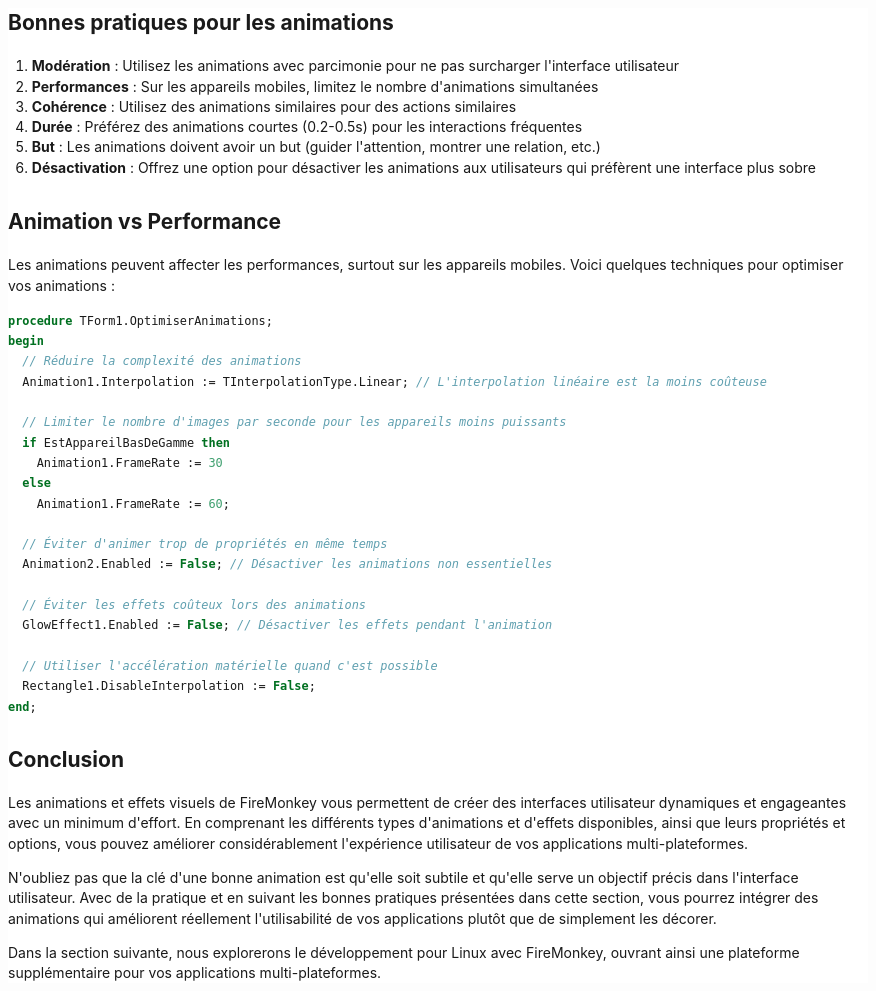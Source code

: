 ## Bonnes pratiques pour les animations

1. **Modération** : Utilisez les animations avec parcimonie pour ne pas surcharger l'interface utilisateur
2. **Performances** : Sur les appareils mobiles, limitez le nombre d'animations simultanées
3. **Cohérence** : Utilisez des animations similaires pour des actions similaires
4. **Durée** : Préférez des animations courtes (0.2-0.5s) pour les interactions fréquentes
5. **But** : Les animations doivent avoir un but (guider l'attention, montrer une relation, etc.)
6. **Désactivation** : Offrez une option pour désactiver les animations aux utilisateurs qui préfèrent une interface plus sobre

## Animation vs Performance

Les animations peuvent affecter les performances, surtout sur les appareils mobiles. Voici quelques techniques pour optimiser vos animations :

```pascal
procedure TForm1.OptimiserAnimations;
begin
  // Réduire la complexité des animations
  Animation1.Interpolation := TInterpolationType.Linear; // L'interpolation linéaire est la moins coûteuse

  // Limiter le nombre d'images par seconde pour les appareils moins puissants
  if EstAppareilBasDeGamme then
    Animation1.FrameRate := 30
  else
    Animation1.FrameRate := 60;

  // Éviter d'animer trop de propriétés en même temps
  Animation2.Enabled := False; // Désactiver les animations non essentielles

  // Éviter les effets coûteux lors des animations
  GlowEffect1.Enabled := False; // Désactiver les effets pendant l'animation

  // Utiliser l'accélération matérielle quand c'est possible
  Rectangle1.DisableInterpolation := False;
end;
```

## Conclusion

Les animations et effets visuels de FireMonkey vous permettent de créer des interfaces utilisateur dynamiques et engageantes avec un minimum d'effort. En comprenant les différents types d'animations et d'effets disponibles, ainsi que leurs propriétés et options, vous pouvez améliorer considérablement l'expérience utilisateur de vos applications multi-plateformes.

N'oubliez pas que la clé d'une bonne animation est qu'elle soit subtile et qu'elle serve un objectif précis dans l'interface utilisateur. Avec de la pratique et en suivant les bonnes pratiques présentées dans cette section, vous pourrez intégrer des animations qui améliorent réellement l'utilisabilité de vos applications plutôt que de simplement les décorer.

Dans la section suivante, nous explorerons le développement pour Linux avec FireMonkey, ouvrant ainsi une plateforme supplémentaire pour vos applications multi-plateformes.
